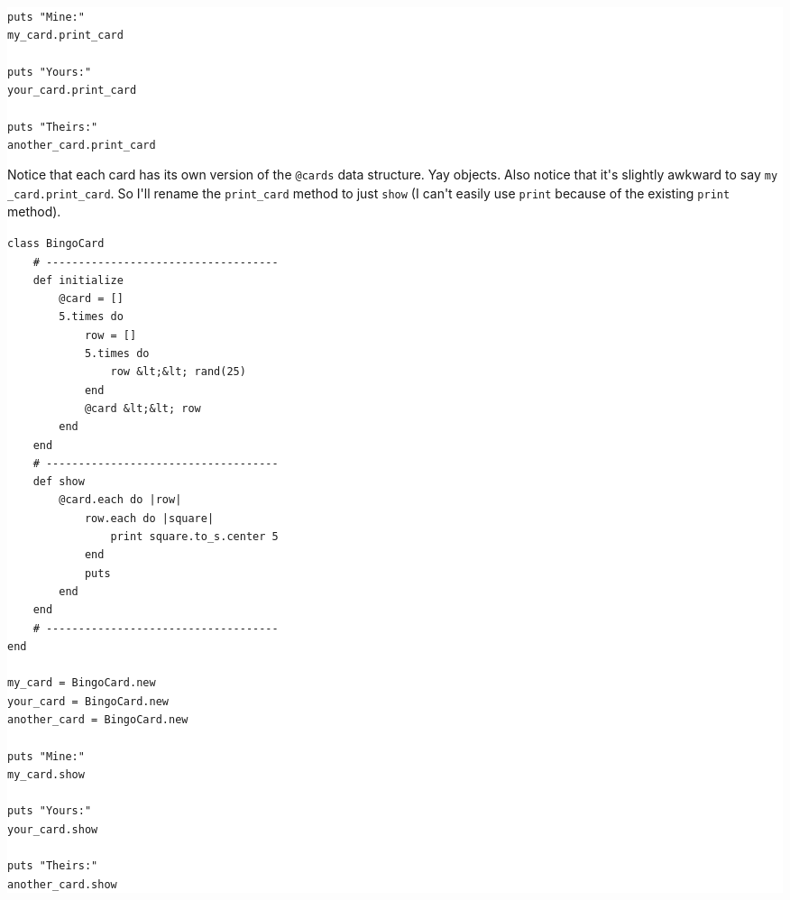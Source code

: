     puts "Mine:"
    my_card.print_card
    
    puts "Yours:"
    your_card.print_card
    
    puts "Theirs:"
    another_card.print_card

Notice that each card has its own version of the `@cards` data structure.  Yay objects.  Also notice that it's slightly awkward to say `my_card.print_card`.  So I'll rename the `print_card` method to just `show` (I can't easily use `print` because of the existing `print` method).

    class BingoCard
        # ------------------------------------
        def initialize
            @card = []
            5.times do
                row = []
                5.times do
                    row &lt;&lt; rand(25)
                end
                @card &lt;&lt; row
            end
        end
        # ------------------------------------
        def show
            @card.each do |row|
                row.each do |square|
                    print square.to_s.center 5
                end
                puts
            end
        end
        # ------------------------------------
    end

    my_card = BingoCard.new
    your_card = BingoCard.new
    another_card = BingoCard.new

    puts "Mine:"
    my_card.show

    puts "Yours:"
    your_card.show

    puts "Theirs:"
    another_card.show
